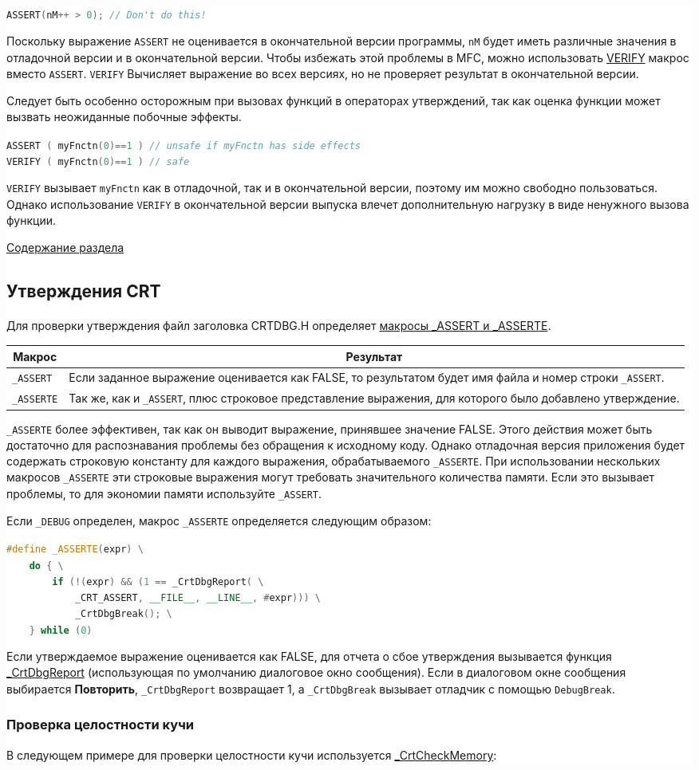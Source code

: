 ```cpp
ASSERT(nM++ > 0); // Don't do this!
```

Поскольку выражение `ASSERT` не оценивается в окончательной версии программы, `nM` будет иметь различные значения в отладочной версии и в окончательной версии. Чтобы избежать этой проблемы в MFC, можно использовать [VERIFY](/cpp/mfc/reference/diagnostic-services#verify) макрос вместо `ASSERT`. `VERIFY` Вычисляет выражение во всех версиях, но не проверяет результат в окончательной версии.

Следует быть особенно осторожным при вызовах функций в операторах утверждений, так как оценка функции может вызвать неожиданные побочные эффекты.

```cpp
ASSERT ( myFnctn(0)==1 ) // unsafe if myFnctn has side effects
VERIFY ( myFnctn(0)==1 ) // safe
```

`VERIFY` вызывает `myFnctn` как в отладочной, так и в окончательной версии, поэтому им можно свободно пользоваться. Однако использование `VERIFY` в окончательной версии выпуска влечет дополнительную нагрузку в виде ненужного вызова функции.

[Содержание раздела](#BKMK_In_this_topic)

## <a name="BKMK_CRT_assertions"></a> Утверждения CRT
Для проверки утверждения файл заголовка CRTDBG.H определяет [макросы _ASSERT и _ASSERTE](/cpp/c-runtime-library/reference/assert-asserte-assert-expr-macros).

| Макрос | Результат |
|------------| - |
| `_ASSERT` | Если заданное выражение оценивается как FALSE, то результатом будет имя файла и номер строки `_ASSERT`. |
| `_ASSERTE` | Так же, как и `_ASSERT`, плюс строковое представление выражения, для которого было добавлено утверждение. |

`_ASSERTE` более эффективен, так как он выводит выражение, принявшее значение FALSE. Этого действия может быть достаточно для распознавания проблемы без обращения к исходному коду. Однако отладочная версия приложения будет содержать строковую константу для каждого выражения, обрабатываемого `_ASSERTE`. При использовании нескольких макросов `_ASSERTE` эти строковые выражения могут требовать значительного количества памяти. Если это вызывает проблемы, то для экономии памяти используйте `_ASSERT`.

Если `_DEBUG` определен, макрос `_ASSERTE` определяется следующим образом:

```cpp
#define _ASSERTE(expr) \
    do { \
        if (!(expr) && (1 == _CrtDbgReport( \
            _CRT_ASSERT, __FILE__, __LINE__, #expr))) \
            _CrtDbgBreak(); \
    } while (0)
```

Если утверждаемое выражение оценивается как FALSE, для отчета о сбое утверждения вызывается функция [_CrtDbgReport](/cpp/c-runtime-library/reference/crtdbgreport-crtdbgreportw) (использующая по умолчанию диалоговое окно сообщения). Если в диалоговом окне сообщения выбирается **Повторить**, `_CrtDbgReport` возвращает 1, а `_CrtDbgBreak` вызывает отладчик с помощью `DebugBreak`.

### <a name="checking-for-heap-corruption"></a>Проверка целостности кучи
В следующем примере для проверки целостности кучи используется [_CrtCheckMemory](/cpp/c-runtime-library/reference/crtcheckmemory):
